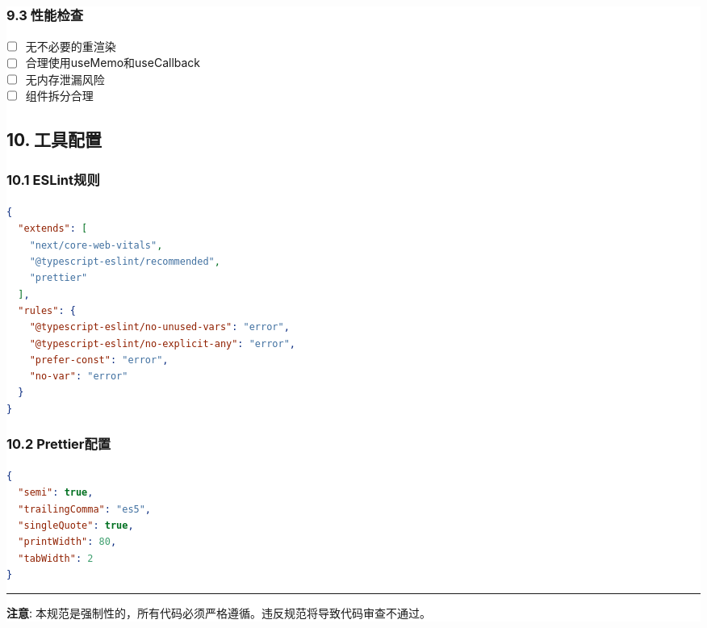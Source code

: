 ### 9.3 性能检查
- [ ] 无不必要的重渲染
- [ ] 合理使用useMemo和useCallback
- [ ] 无内存泄漏风险
- [ ] 组件拆分合理

## 10. 工具配置

### 10.1 ESLint规则
```json
{
  "extends": [
    "next/core-web-vitals",
    "@typescript-eslint/recommended",
    "prettier"
  ],
  "rules": {
    "@typescript-eslint/no-unused-vars": "error",
    "@typescript-eslint/no-explicit-any": "error",
    "prefer-const": "error",
    "no-var": "error"
  }
}
```

### 10.2 Prettier配置
```json
{
  "semi": true,
  "trailingComma": "es5",
  "singleQuote": true,
  "printWidth": 80,
  "tabWidth": 2
}
```

---

**注意**: 本规范是强制性的，所有代码必须严格遵循。违反规范将导致代码审查不通过。
